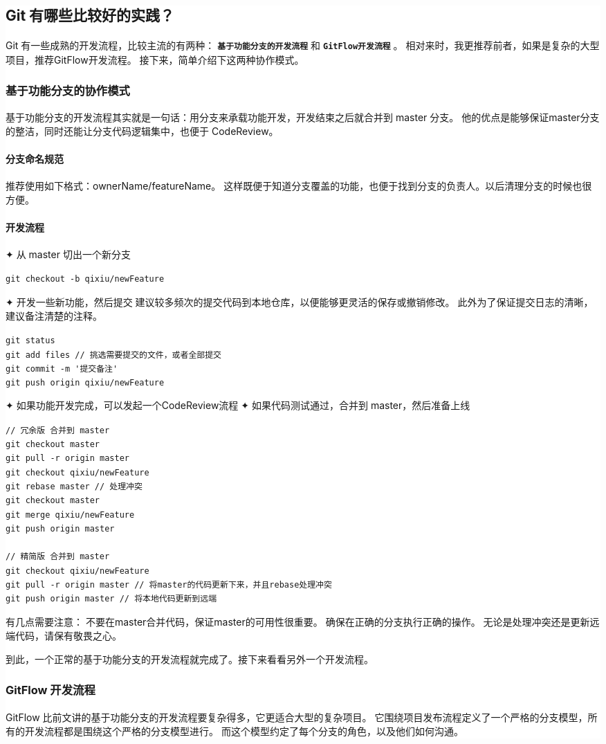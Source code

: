 ## Git 有哪些比较好的实践？
 
Git 有一些成熟的开发流程，比较主流的有两种： **`基于功能分支的开发流程`**  和 **`GitFlow开发流程`**  。 相对来时，我更推荐前者，如果是复杂的大型项目，推荐GitFlow开发流程。 接下来，简单介绍下这两种协作模式。
 
### 基于功能分支的协作模式
 
基于功能分支的开发流程其实就是一句话：用分支来承载功能开发，开发结束之后就合并到 master 分支。 他的优点是能够保证master分支的整洁，同时还能让分支代码逻辑集中，也便于 CodeReview。
 
#### 分支命名规范
 
推荐使用如下格式：ownerName/featureName。 这样既便于知道分支覆盖的功能，也便于找到分支的负责人。以后清理分支的时候也很方便。
 
#### 开发流程
 
✦ 从 master 切出一个新分支

```
git checkout -b qixiu/newFeature
```
 
✦ 开发一些新功能，然后提交 建议较多频次的提交代码到本地仓库，以便能够更灵活的保存或撤销修改。 此外为了保证提交日志的清晰，建议备注清楚的注释。

```
git status
git add files // 挑选需要提交的文件，或者全部提交
git commit -m '提交备注'
git push origin qixiu/newFeature
```
 
✦ 如果功能开发完成，可以发起一个CodeReview流程 ✦ 如果代码测试通过，合并到 master，然后准备上线

```
// 冗余版 合并到 master
git checkout master 
git pull -r origin master
git checkout qixiu/newFeature
git rebase master // 处理冲突
git checkout master
git merge qixiu/newFeature
git push origin master

// 精简版 合并到 master
git checkout qixiu/newFeature
git pull -r origin master // 将master的代码更新下来，并且rebase处理冲突
git push origin master // 将本地代码更新到远端
```
 
有几点需要注意： 不要在master合并代码，保证master的可用性很重要。 确保在正确的分支执行正确的操作。 无论是处理冲突还是更新远端代码，请保有敬畏之心。
 
到此，一个正常的基于功能分支的开发流程就完成了。接下来看看另外一个开发流程。
 
### GitFlow 开发流程
 
GitFlow 比前文讲的基于功能分支的开发流程要复杂得多，它更适合大型的复杂项目。 它围绕项目发布流程定义了一个严格的分支模型，所有的开发流程都是围绕这个严格的分支模型进行。 而这个模型约定了每个分支的角色，以及他们如何沟通。
 